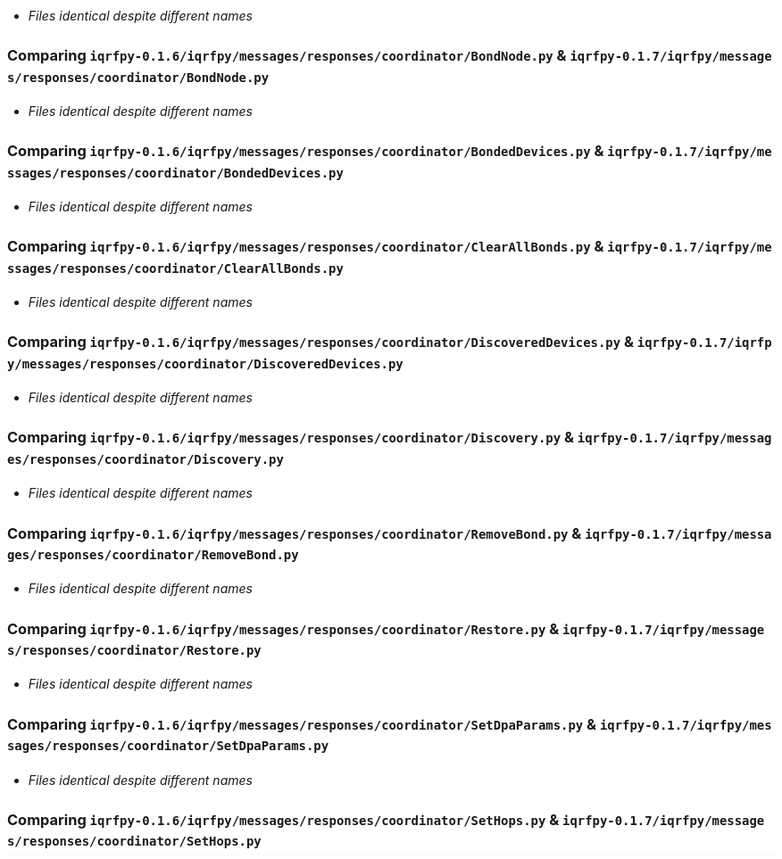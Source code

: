  * *Files identical despite different names*

### Comparing `iqrfpy-0.1.6/iqrfpy/messages/responses/coordinator/BondNode.py` & `iqrfpy-0.1.7/iqrfpy/messages/responses/coordinator/BondNode.py`

 * *Files identical despite different names*

### Comparing `iqrfpy-0.1.6/iqrfpy/messages/responses/coordinator/BondedDevices.py` & `iqrfpy-0.1.7/iqrfpy/messages/responses/coordinator/BondedDevices.py`

 * *Files identical despite different names*

### Comparing `iqrfpy-0.1.6/iqrfpy/messages/responses/coordinator/ClearAllBonds.py` & `iqrfpy-0.1.7/iqrfpy/messages/responses/coordinator/ClearAllBonds.py`

 * *Files identical despite different names*

### Comparing `iqrfpy-0.1.6/iqrfpy/messages/responses/coordinator/DiscoveredDevices.py` & `iqrfpy-0.1.7/iqrfpy/messages/responses/coordinator/DiscoveredDevices.py`

 * *Files identical despite different names*

### Comparing `iqrfpy-0.1.6/iqrfpy/messages/responses/coordinator/Discovery.py` & `iqrfpy-0.1.7/iqrfpy/messages/responses/coordinator/Discovery.py`

 * *Files identical despite different names*

### Comparing `iqrfpy-0.1.6/iqrfpy/messages/responses/coordinator/RemoveBond.py` & `iqrfpy-0.1.7/iqrfpy/messages/responses/coordinator/RemoveBond.py`

 * *Files identical despite different names*

### Comparing `iqrfpy-0.1.6/iqrfpy/messages/responses/coordinator/Restore.py` & `iqrfpy-0.1.7/iqrfpy/messages/responses/coordinator/Restore.py`

 * *Files identical despite different names*

### Comparing `iqrfpy-0.1.6/iqrfpy/messages/responses/coordinator/SetDpaParams.py` & `iqrfpy-0.1.7/iqrfpy/messages/responses/coordinator/SetDpaParams.py`

 * *Files identical despite different names*

### Comparing `iqrfpy-0.1.6/iqrfpy/messages/responses/coordinator/SetHops.py` & `iqrfpy-0.1.7/iqrfpy/messages/responses/coordinator/SetHops.py`
